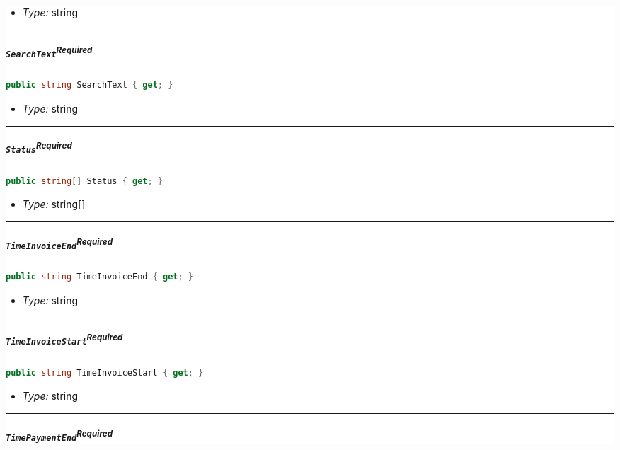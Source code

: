 - *Type:* string

---

##### `SearchText`<sup>Required</sup> <a name="SearchText" id="rhizo-co-terraform-provider-oci.dataOciOspGatewayInvoices.DataOciOspGatewayInvoices.property.searchText"></a>

```csharp
public string SearchText { get; }
```

- *Type:* string

---

##### `Status`<sup>Required</sup> <a name="Status" id="rhizo-co-terraform-provider-oci.dataOciOspGatewayInvoices.DataOciOspGatewayInvoices.property.status"></a>

```csharp
public string[] Status { get; }
```

- *Type:* string[]

---

##### `TimeInvoiceEnd`<sup>Required</sup> <a name="TimeInvoiceEnd" id="rhizo-co-terraform-provider-oci.dataOciOspGatewayInvoices.DataOciOspGatewayInvoices.property.timeInvoiceEnd"></a>

```csharp
public string TimeInvoiceEnd { get; }
```

- *Type:* string

---

##### `TimeInvoiceStart`<sup>Required</sup> <a name="TimeInvoiceStart" id="rhizo-co-terraform-provider-oci.dataOciOspGatewayInvoices.DataOciOspGatewayInvoices.property.timeInvoiceStart"></a>

```csharp
public string TimeInvoiceStart { get; }
```

- *Type:* string

---

##### `TimePaymentEnd`<sup>Required</sup> <a name="TimePaymentEnd" id="rhizo-co-terraform-provider-oci.dataOciOspGatewayInvoices.DataOciOspGatewayInvoices.property.timePaymentEnd"></a>
